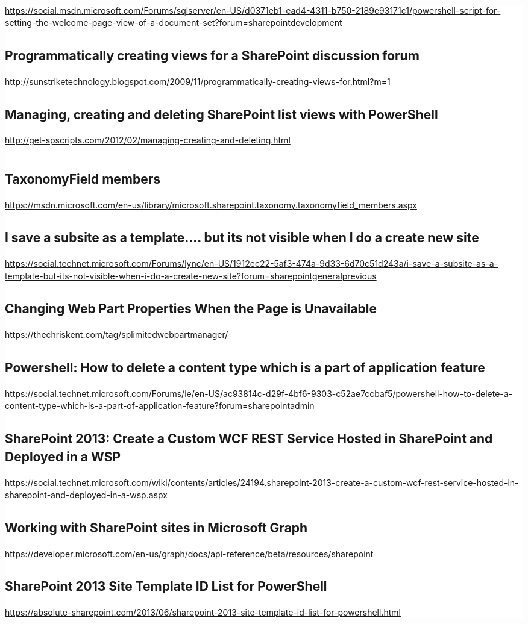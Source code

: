 https://social.msdn.microsoft.com/Forums/sqlserver/en-US/d0371eb1-ead4-4311-b750-2189e93171c1/powershell-script-for-setting-the-welcome-page-view-of-a-document-set?forum=sharepointdevelopment

## Programmatically creating views for a SharePoint discussion forum

http://sunstriketechnology.blogspot.com/2009/11/programmatically-creating-views-for.html?m=1

## Managing, creating and deleting SharePoint list views with PowerShell

http://get-spscripts.com/2012/02/managing-creating-and-deleting.html
#
## TaxonomyField members

https://msdn.microsoft.com/en-us/library/microsoft.sharepoint.taxonomy.taxonomyfield_members.aspx

## I save a subsite as a template.... but its not visible when I do a create new site

https://social.technet.microsoft.com/Forums/lync/en-US/1912ec22-5af3-474a-9d33-6d70c51d243a/i-save-a-subsite-as-a-template-but-its-not-visible-when-i-do-a-create-new-site?forum=sharepointgeneralprevious


## Changing Web Part Properties When the Page is Unavailable

https://thechriskent.com/tag/splimitedwebpartmanager/

## Powershell: How to delete a content type which is a part of application feature

https://social.technet.microsoft.com/Forums/ie/en-US/ac93814c-d29f-4bf6-9303-c52ae7ccbaf5/powershell-how-to-delete-a-content-type-which-is-a-part-of-application-feature?forum=sharepointadmin

## SharePoint 2013: Create a Custom WCF REST Service Hosted in SharePoint and Deployed in a WSP

https://social.technet.microsoft.com/wiki/contents/articles/24194.sharepoint-2013-create-a-custom-wcf-rest-service-hosted-in-sharepoint-and-deployed-in-a-wsp.aspx

## Working with SharePoint sites in Microsoft Graph

https://developer.microsoft.com/en-us/graph/docs/api-reference/beta/resources/sharepoint

## SharePoint 2013 Site Template ID List for PowerShell

https://absolute-sharepoint.com/2013/06/sharepoint-2013-site-template-id-list-for-powershell.html
